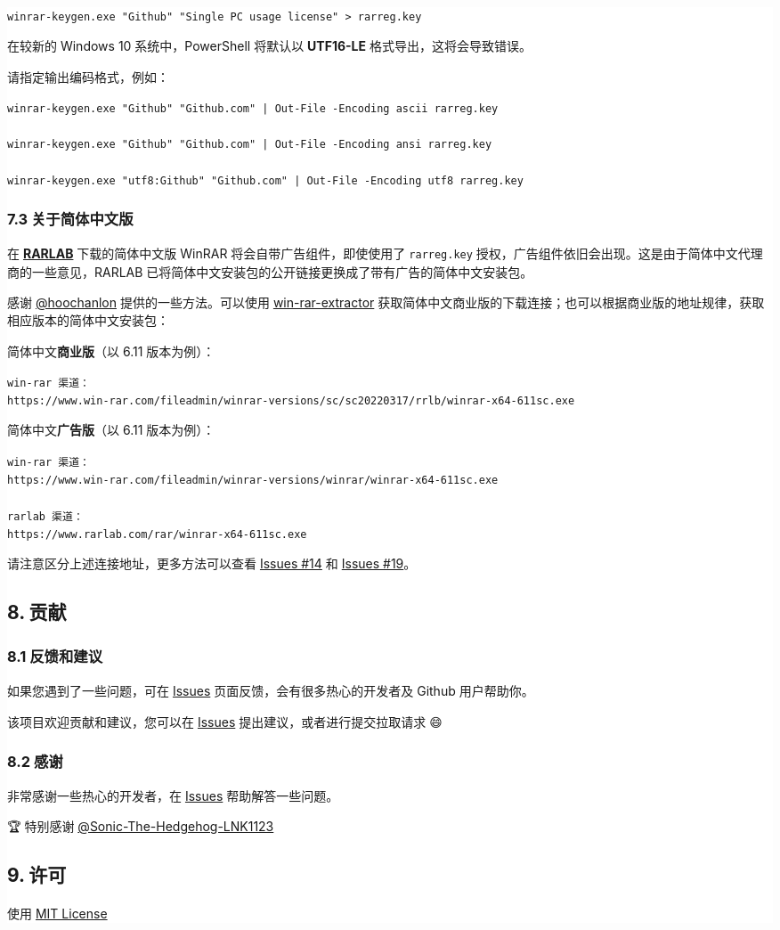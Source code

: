 ```shell
winrar-keygen.exe "Github" "Single PC usage license" > rarreg.key
```

在较新的 Windows 10 系统中，PowerShell 将默认以 **UTF16-LE** 格式导出，这将会导致错误。

请指定输出编码格式，例如：

```shell
winrar-keygen.exe "Github" "Github.com" | Out-File -Encoding ascii rarreg.key

winrar-keygen.exe "Github" "Github.com" | Out-File -Encoding ansi rarreg.key

winrar-keygen.exe "utf8:Github" "Github.com" | Out-File -Encoding utf8 rarreg.key
```

### 7.3 关于简体中文版

在 [__RARLAB__](https://www.rarlab.com/) 下载的简体中文版 WinRAR 将会自带广告组件，即使使用了 `rarreg.key` 授权，广告组件依旧会出现。这是由于简体中文代理商的一些意见，RARLAB 已将简体中文安装包的公开链接更换成了带有广告的简体中文安装包。

感谢 [@hoochanlon](https://github.com/hoochanlon) 提供的一些方法。可以使用 [win-rar-extractor](https://github.com/lvtx/WinRAR-Extractor) 获取简体中文商业版的下载连接；也可以根据商业版的地址规律，获取相应版本的简体中文安装包：

简体中文**商业版**（以 6.11 版本为例）：

```
win-rar 渠道：
https://www.win-rar.com/fileadmin/winrar-versions/sc/sc20220317/rrlb/winrar-x64-611sc.exe
```

简体中文**广告版**（以 6.11 版本为例）：

```
win-rar 渠道：
https://www.win-rar.com/fileadmin/winrar-versions/winrar/winrar-x64-611sc.exe

rarlab 渠道：
https://www.rarlab.com/rar/winrar-x64-611sc.exe
```

请注意区分上述连接地址，更多方法可以查看 [Issues #14](https://github.com/bitcookies/winrar-keygen/issues/14) 和 [Issues #19](https://github.com/bitcookies/winrar-keygen/issues/19)。

## 8. 贡献

### 8.1 反馈和建议

如果您遇到了一些问题，可在 [Issues](https://github.com/bitcookies/winrar-keygen/issues) 页面反馈，会有很多热心的开发者及 Github 用户帮助你。

该项目欢迎贡献和建议，您可以在 [Issues](https://github.com/bitcookies/winrar-keygen/issues) 提出建议，或者进行提交拉取请求 😄

### 8.2 感谢

非常感谢一些热心的开发者，在 [Issues](https://github.com/bitcookies/winrar-keygen/issues) 帮助解答一些问题。

🏆 特别感谢 [@Sonic-The-Hedgehog-LNK1123](https://github.com/Sonic-The-Hedgehog-LNK1123)

## 9. 许可

使用 [MIT License](https://github.com/bitcookies/winrar-keygen/blob/master/LICENSE)
